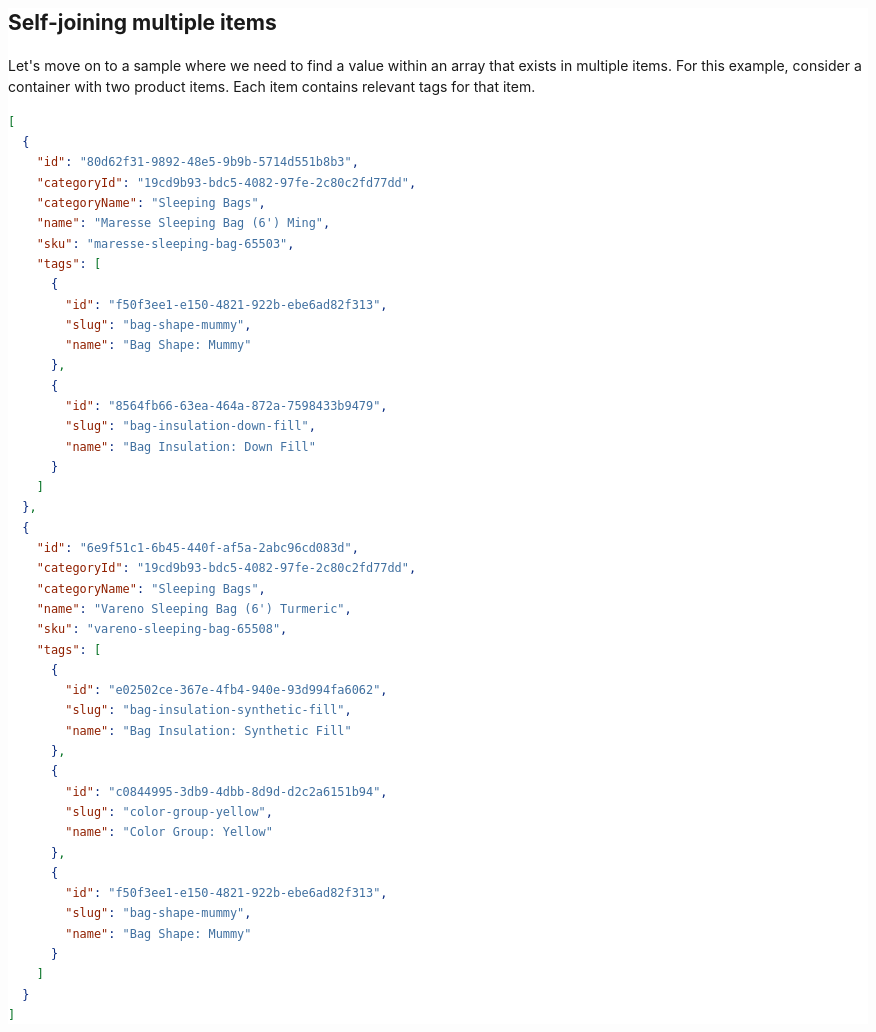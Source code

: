 ## Self-joining multiple items

Let's move on to a sample where we need to find a value within an array that exists in multiple items. For this example, consider a container with two product items. Each item contains relevant tags for that item.

```json
[
  {
    "id": "80d62f31-9892-48e5-9b9b-5714d551b8b3",
    "categoryId": "19cd9b93-bdc5-4082-97fe-2c80c2fd77dd",
    "categoryName": "Sleeping Bags",
    "name": "Maresse Sleeping Bag (6') Ming",
    "sku": "maresse-sleeping-bag-65503",
    "tags": [
      {
        "id": "f50f3ee1-e150-4821-922b-ebe6ad82f313",
        "slug": "bag-shape-mummy",
        "name": "Bag Shape: Mummy"
      },
      {
        "id": "8564fb66-63ea-464a-872a-7598433b9479",
        "slug": "bag-insulation-down-fill",
        "name": "Bag Insulation: Down Fill"
      }
    ]
  },
  {
    "id": "6e9f51c1-6b45-440f-af5a-2abc96cd083d",
    "categoryId": "19cd9b93-bdc5-4082-97fe-2c80c2fd77dd",
    "categoryName": "Sleeping Bags",
    "name": "Vareno Sleeping Bag (6') Turmeric",
    "sku": "vareno-sleeping-bag-65508",
    "tags": [
      {
        "id": "e02502ce-367e-4fb4-940e-93d994fa6062",
        "slug": "bag-insulation-synthetic-fill",
        "name": "Bag Insulation: Synthetic Fill"
      },
      {
        "id": "c0844995-3db9-4dbb-8d9d-d2c2a6151b94",
        "slug": "color-group-yellow",
        "name": "Color Group: Yellow"
      },
      {
        "id": "f50f3ee1-e150-4821-922b-ebe6ad82f313",
        "slug": "bag-shape-mummy",
        "name": "Bag Shape: Mummy"
      }
    ]
  }
]
```
